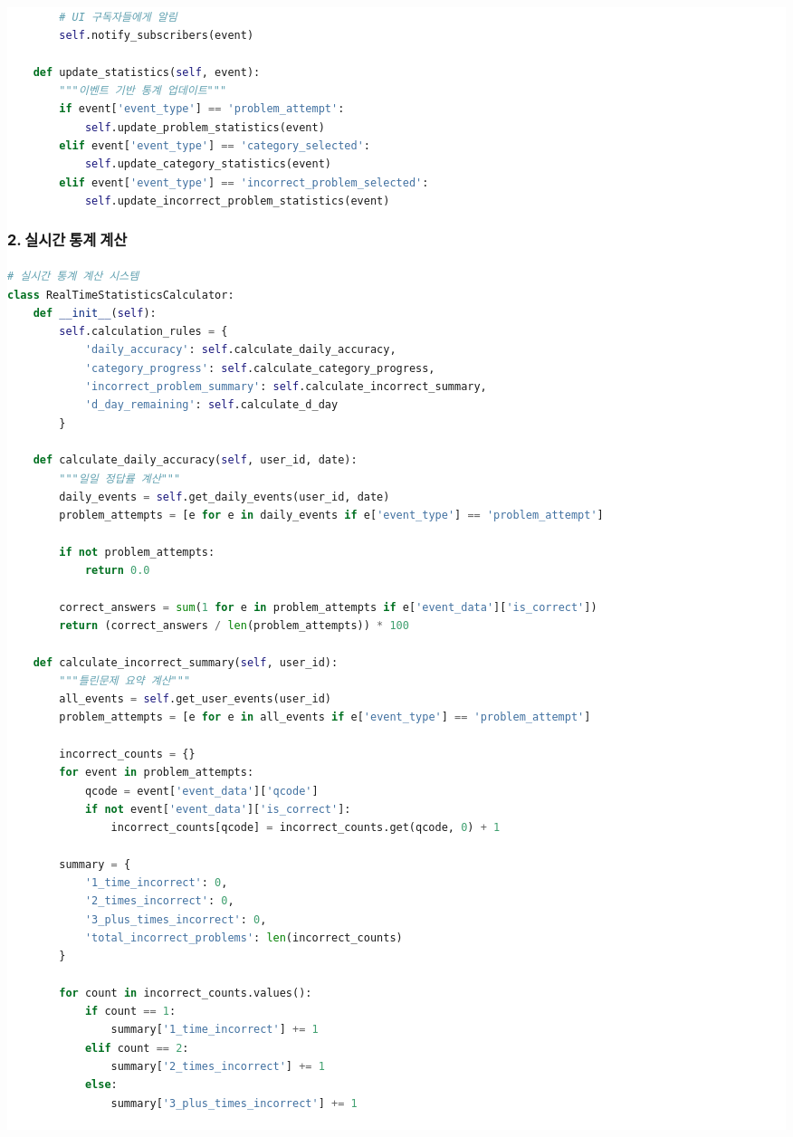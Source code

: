 ```python
        # UI 구독자들에게 알림
        self.notify_subscribers(event)
    
    def update_statistics(self, event):
        """이벤트 기반 통계 업데이트"""
        if event['event_type'] == 'problem_attempt':
            self.update_problem_statistics(event)
        elif event['event_type'] == 'category_selected':
            self.update_category_statistics(event)
        elif event['event_type'] == 'incorrect_problem_selected':
            self.update_incorrect_problem_statistics(event)
```

### **2. 실시간 통계 계산**

```python
# 실시간 통계 계산 시스템
class RealTimeStatisticsCalculator:
    def __init__(self):
        self.calculation_rules = {
            'daily_accuracy': self.calculate_daily_accuracy,
            'category_progress': self.calculate_category_progress,
            'incorrect_problem_summary': self.calculate_incorrect_summary,
            'd_day_remaining': self.calculate_d_day
        }
    
    def calculate_daily_accuracy(self, user_id, date):
        """일일 정답률 계산"""
        daily_events = self.get_daily_events(user_id, date)
        problem_attempts = [e for e in daily_events if e['event_type'] == 'problem_attempt']
        
        if not problem_attempts:
            return 0.0
        
        correct_answers = sum(1 for e in problem_attempts if e['event_data']['is_correct'])
        return (correct_answers / len(problem_attempts)) * 100
    
    def calculate_incorrect_summary(self, user_id):
        """틀린문제 요약 계산"""
        all_events = self.get_user_events(user_id)
        problem_attempts = [e for e in all_events if e['event_type'] == 'problem_attempt']
        
        incorrect_counts = {}
        for event in problem_attempts:
            qcode = event['event_data']['qcode']
            if not event['event_data']['is_correct']:
                incorrect_counts[qcode] = incorrect_counts.get(qcode, 0) + 1
        
        summary = {
            '1_time_incorrect': 0,
            '2_times_incorrect': 0,
            '3_plus_times_incorrect': 0,
            'total_incorrect_problems': len(incorrect_counts)
        }
        
        for count in incorrect_counts.values():
            if count == 1:
                summary['1_time_incorrect'] += 1
            elif count == 2:
                summary['2_times_incorrect'] += 1
            else:
                summary['3_plus_times_incorrect'] += 1
        
```